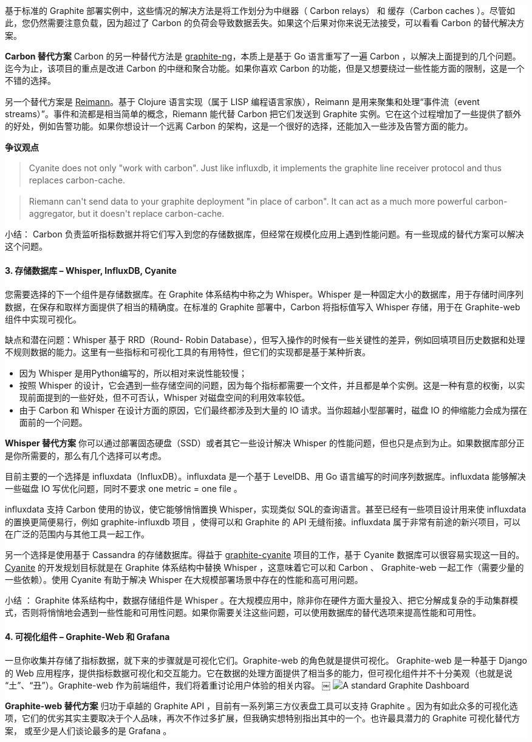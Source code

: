 基于标准的 Graphite 部署实例中，这些情况的解决方法是将工作划分为中继器（ Carbon relays） 和 缓存（Carbon caches ）。尽管如此，您仍然需要注意负载，因为超过了 Carbon 的负荷会导致数据丢失。如果这个后果对你来说无法接受，可以看看 Carbon 的替代解决方案。

**Carbon 替代方案**
Carbon 的另一种替代方法是 [graphite-ng](https://github.com/graphite-ng)，本质上是基于 Go 语言重写了一遍 Carbon ，以解决上面提到的几个问题。迄今为止，该项目的重点是改进 Carbon 的中继和聚合功能。如果你喜欢 Carbon 的功能，但是又想要绕过一些性能方面的限制，这是一个不错的选择。

另一个替代方案是 [Reimann](http://riemann.io/)。基于 Clojure 语言实现（属于 LISP 编程语言家族），Reimann 是用来聚集和处理“事件流（event streams）”。事件和流都是相当简单的概念，Riemann 能代替 Carbon 把它们发送到 Graphite 实例。它在这个过程增加了一些提供了额外的好处，例如告警功能。如果你想设计一个远离 Carbon 的架构，这是一个很好的选择，还能加入一些涉及告警方面的能力。

**争议观点**
>Cyanite does not only "work with carbon". Just like influxdb, it implements the graphite line receiver protocol and thus replaces carbon-cache.

>Riemann can't send data to your graphite deployment "in place of carbon". It can act as a much more powerful carbon-aggregator, but it doesn't replace carbon-cache.

小结： Carbon 负责监听指标数据并将它们写入到您的存储数据库，但经常在规模化应用上遇到性能问题。有一些现成的替代方案可以解决这个问题。

#### 3. 存储数据库 – Whisper, InfluxDB, Cyanite

您需要选择的下一个组件是存储数据库。在 Graphite 体系结构中称之为 Whisper。Whisper 是一种固定大小的数据库，用于存储时间序列数据，在保存和取样方面提供了相当的精确度。在标准的 Graphite 部署中，Carbon 将指标值写入 Whisper 存储，用于在 Graphite-web 组件中实现可视化。

缺点和潜在问题：Whisper  基于 RRD（Round- Robin Database），但写入操作的时候有一些关键性的差异，例如回填项目历史数据和处理不规则数据的能力。这里有一些指标和可视化工具的有用特性，但它们的实现都是基于某种折衷。
- 因为 Whisper 是用Python编写的，所以相对来说性能较慢；
- 按照 Whisper 的设计，它会遇到一些存储空间的问题，因为每个指标都需要一个文件，并且都是单个实例。这是一种有意的权衡，以实现前面提到的一些好处，但不可否认，Whisper 对磁盘空间的利用效率较低。
- 由于 Carbon 和 Whisper 在设计方面的原因，它们最终都涉及到大量的 IO 请求。当你超越小型部署时，磁盘 IO 的伸缩能力会成为摆在面前的一个问题。

**Whisper 替代方案**
你可以通过部署固态硬盘（SSD）或者其它一些设计解决 Whisper 的性能问题，但也只是点到为止。如果数据库部分正是你所需要的，那么有几个选择可以考虑。

目前主要的一个选择是 influxdata（InfluxDB）。influxdata 是一个基于 LevelDB、用 Go 语言编写的时间序列数据库。influxdata 能够解决一些磁盘 IO 写优化问题，同时不要求 one metric = one file  。

influxdata 支持 Carbon 使用的协议，使它能够悄悄置换 Whisper，实现类似 SQL的查询语言。甚至已经有一些项目设计用来使 influxdata 的置换更简便易行，例如 graphite-influxdb 项目 ，使得可以和 Graphite 的 API 无缝衔接。influxdata 属于非常有前途的新兴项目，可以在广泛的范围内与其他工具一起工作。

另一个选择是使用基于 Cassandra 的存储数据库。得益于 [graphite-cyanite](https://github.com/brutasse/graphite-cyanite) 项目的工作，基于 Cyanite 数据库可以很容易实现这一目的。 [Cyanite](https://github.com/pyr/cyanite) 的开发规划目标就是在 Graphite 体系结构中替换 Whisper ，这意味着它可以和 Carbon 、 Graphite-web 一起工作（需要少量的一些依赖）。使用 Cyanite 有助于解决 Whisper 在大规模部署场景中存在的性能和高可用问题。

小结 ： Graphite 体系结构中，数据存储组件是 Whisper 。在大规模应用中，除非你在硬件方面大量投入、把它分解成复杂的手动集群模式，否则将悄悄地会遇到一些性能和可用性问题。如果你需要关注这些问题，可以使用数据库的替代选项来提高性能和可用性。

#### 4. 可视化组件  – Graphite-Web 和 Grafana
一旦你收集并存储了指标数据，就下来的步骤就是可视化它们。Graphite-web 的角色就是提供可视化。 Graphite-web 是一种基于 Django 的 Web 应用程序，提供指标数据可视化和交互能力。它在数据的处理方面提供了相当多的能力，但可视化组件并不十分美观（也就是说 “土”、“丑”）。Graphite-web 作为前端组件，我们将着重讨论用户体验的相关内容。
￼
![A standard Graphite Dashboard](http://og2061b3n.bkt.clouddn.com/Graphite-OverView-3.png)

**Graphite-web  替代方案**
归功于卓越的  Graphite API ，目前有一系列第三方仪表盘工具可以支持 Graphite 。因为有如此众多的可视化选项，它们的优劣其实主要取决于个人品味，再次不作过多扩展，但我确实想特别指出其中的一个。也许最具潜力的  Graphite 可视化替代方案， 或至少是人们谈论最多的是 Grafana 。
